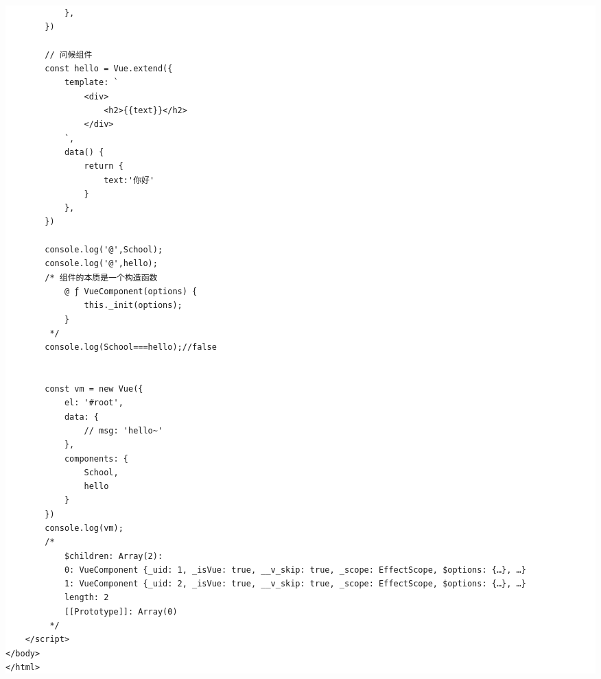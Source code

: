 ```vue
            },
        })

        // 问候组件
        const hello = Vue.extend({
            template: `
                <div>
                    <h2>{{text}}</h2>
                </div>
            `,
            data() {
                return {
                    text:'你好'
                }
            },
        })

        console.log('@',School);
        console.log('@',hello);
        /* 组件的本质是一个构造函数
            @ ƒ VueComponent(options) {
                this._init(options);
            }
         */
        console.log(School===hello);//false
        
        
        const vm = new Vue({
            el: '#root',
            data: {
                // msg: 'hello~'
            },
            components: {
                School,
                hello
            }
        })
        console.log(vm);
        /*
            $children: Array(2): 
            0: VueComponent {_uid: 1, _isVue: true, __v_skip: true, _scope: EffectScope, $options: {…}, …}
            1: VueComponent {_uid: 2, _isVue: true, __v_skip: true, _scope: EffectScope, $options: {…}, …}
            length: 2
            [[Prototype]]: Array(0) 
         */
    </script>
</body>
</html>
```
